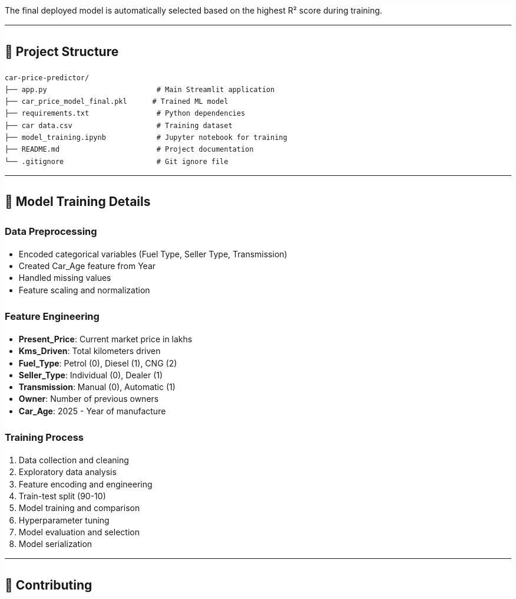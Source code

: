 The final deployed model is automatically selected based on the highest R² score during training.

---

## 📁 Project Structure

```
car-price-predictor/
├── app.py                          # Main Streamlit application
├── car_price_model_final.pkl      # Trained ML model
├── requirements.txt                # Python dependencies
├── car data.csv                    # Training dataset
├── model_training.ipynb            # Jupyter notebook for training
├── README.md                       # Project documentation
└── .gitignore                      # Git ignore file
```

---



## 🔬 Model Training Details

### Data Preprocessing
- Encoded categorical variables (Fuel Type, Seller Type, Transmission)
- Created Car_Age feature from Year
- Handled missing values
- Feature scaling and normalization

### Feature Engineering
- **Present_Price**: Current market price in lakhs
- **Kms_Driven**: Total kilometers driven
- **Fuel_Type**: Petrol (0), Diesel (1), CNG (2)
- **Seller_Type**: Individual (0), Dealer (1)
- **Transmission**: Manual (0), Automatic (1)
- **Owner**: Number of previous owners
- **Car_Age**: 2025 - Year of manufacture

### Training Process
1. Data collection and cleaning
2. Exploratory data analysis
3. Feature encoding and engineering
4. Train-test split (90-10)
5. Model training and comparison
6. Hyperparameter tuning
7. Model evaluation and selection
8. Model serialization

---

## 🤝 Contributing
